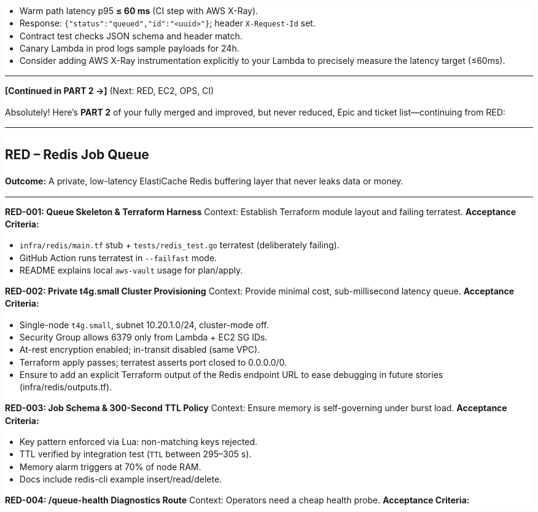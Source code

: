 * Warm path latency p95 **≤ 60 ms** (CI step with AWS X-Ray).
* Response: `{"status":"queued","id":"<uuid>"}`; header `X-Request-Id` set.
* Contract test checks JSON schema and header match.
* Canary Lambda in prod logs sample payloads for 24h.
* Consider adding AWS X-Ray instrumentation explicitly to your Lambda to precisely measure the latency target (≤60ms).

---

**\[Continued in PART 2 →]**
(Next: RED, EC2, OPS, CI)

Absolutely! Here’s **PART 2** of your fully merged and improved, but never reduced, Epic and ticket list—continuing from RED:

---

## RED – Redis Job Queue

**Outcome:**
A private, low-latency ElastiCache Redis buffering layer that never leaks data or money.

---

**RED-001: Queue Skeleton & Terraform Harness**
Context: Establish Terraform module layout and failing terratest.
**Acceptance Criteria:**

* `infra/redis/main.tf` stub + `tests/redis_test.go` terratest (deliberately failing).
* GitHub Action runs terratest in `--failfast` mode.
* README explains local `aws-vault` usage for plan/apply.

**RED-002: Private t4g.small Cluster Provisioning**
Context: Provide minimal cost, sub-millisecond latency queue.
**Acceptance Criteria:**

* Single-node `t4g.small`, subnet 10.20.1.0/24, cluster-mode off.
* Security Group allows 6379 only from Lambda + EC2 SG IDs.
* At-rest encryption enabled; in-transit disabled (same VPC).
* Terraform apply passes; terratest asserts port closed to 0.0.0.0/0.
* Ensure to add an explicit Terraform output of the Redis endpoint URL to ease debugging in future stories (infra/redis/outputs.tf).

**RED-003: Job Schema & 300-Second TTL Policy**
Context: Ensure memory is self-governing under burst load.
**Acceptance Criteria:**

* Key pattern enforced via Lua: non-matching keys rejected.
* TTL verified by integration test (`TTL` between 295–305 s).
* Memory alarm triggers at 70% of node RAM.
* Docs include redis-cli example insert/read/delete.

**RED-004: /queue-health Diagnostics Route**
Context: Operators need a cheap health probe.
**Acceptance Criteria:**

